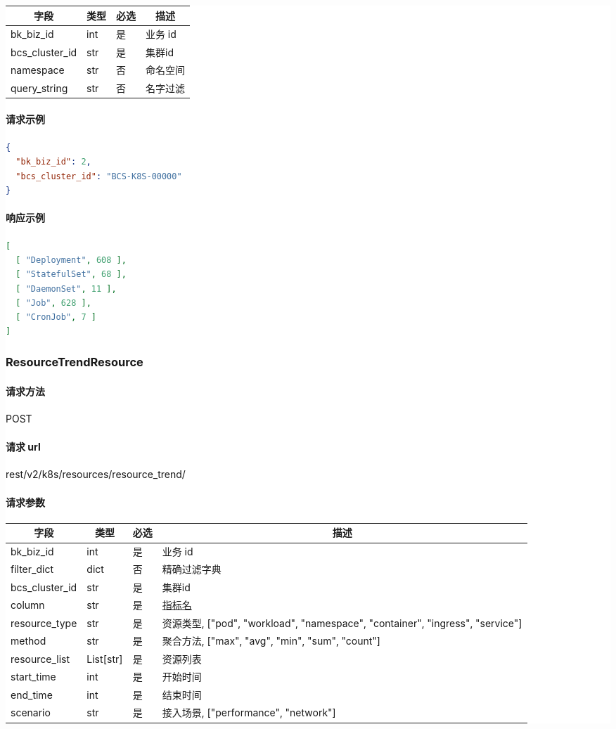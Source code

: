 | 字段           | 类型 | 必选 | 描述     |
|----------------|------|-----|--------|
| bk_biz_id      | int  | 是   | 业务 id  |
| bcs_cluster_id | str  | 是   | 集群id   |
| namespace      | str  | 否   | 命名空间 |
| query_string   | str  | 否   | 名字过滤 |

#### 请求示例

```json
{
  "bk_biz_id": 2,
  "bcs_cluster_id": "BCS-K8S-00000"
}
```

#### 响应示例

```json
[
  [ "Deployment", 608 ],
  [ "StatefulSet", 68 ],
  [ "DaemonSet", 11 ],
  [ "Job", 628 ],
  [ "CronJob", 7 ]
]
```

### ResourceTrendResource

#### 请求方法

POST

#### 请求 url

rest/v2/k8s/resources/resource_trend/

#### 请求参数

| 字段           | 类型        | 必选 | 描述                                                                            |
|----------------|-------------|-----|-------------------------------------------------------------------------------|
| bk_biz_id      | int         | 是   | 业务 id                                                                         |
| filter_dict    | dict        | 否   | 精确过滤字典                                                                    |
| bcs_cluster_id | str         | 是   | 集群id                                                                          |
| column         | str         | 是   | [指标名](#场景指标列表)                                                         |
| resource_type  | str         | 是   | 资源类型, \["pod", "workload", "namespace", "container", "ingress", "service"\] |
| method         | str         | 是   | 聚合方法, \["max", "avg", "min", "sum", "count"\]                               |
| resource_list  | List\[str\] | 是   | 资源列表                                                                        |
| start_time     | int         | 是   | 开始时间                                                                        |
| end_time       | int         | 是   | 结束时间                                                                        |
| scenario       | str         | 是   | 接入场景, \["performance", "network"\]                                          |
